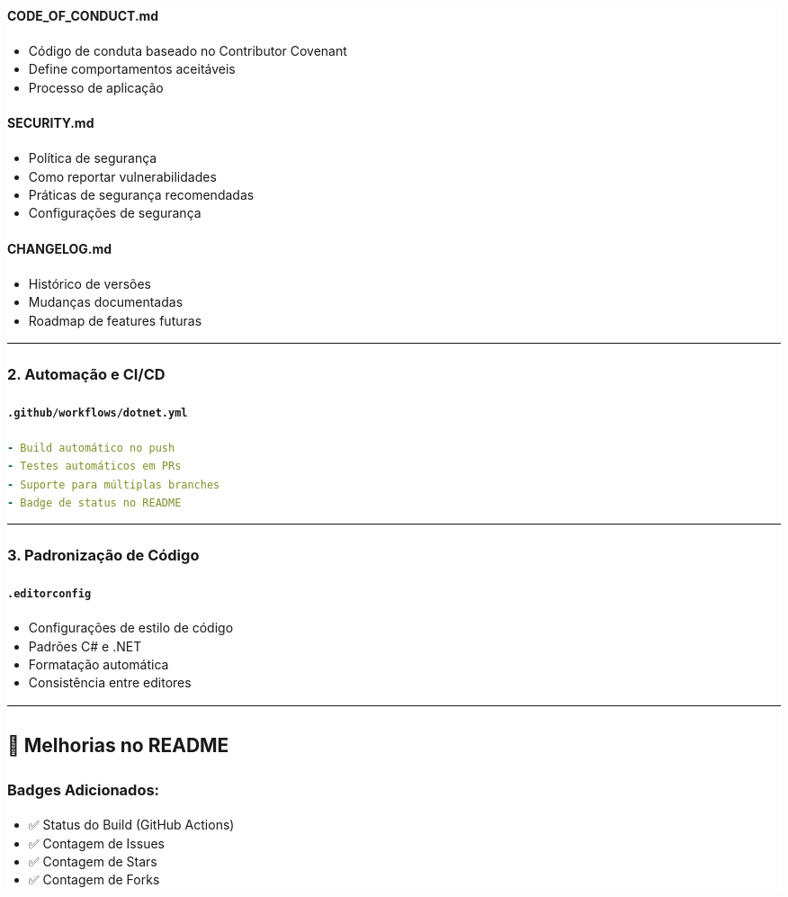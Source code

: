 #### **CODE_OF_CONDUCT.md**

-   Código de conduta baseado no Contributor Covenant
-   Define comportamentos aceitáveis
-   Processo de aplicação

#### **SECURITY.md**

-   Política de segurança
-   Como reportar vulnerabilidades
-   Práticas de segurança recomendadas
-   Configurações de segurança

#### **CHANGELOG.md**

-   Histórico de versões
-   Mudanças documentadas
-   Roadmap de features futuras

---

### 2. **Automação e CI/CD**

#### `.github/workflows/dotnet.yml`

```yaml
- Build automático no push
- Testes automáticos em PRs
- Suporte para múltiplas branches
- Badge de status no README
```

---

### 3. **Padronização de Código**

#### `.editorconfig`

-   Configurações de estilo de código
-   Padrões C# e .NET
-   Formatação automática
-   Consistência entre editores

---

## 🎨 Melhorias no README

### Badges Adicionados:

-   ✅ Status do Build (GitHub Actions)
-   ✅ Contagem de Issues
-   ✅ Contagem de Stars
-   ✅ Contagem de Forks
